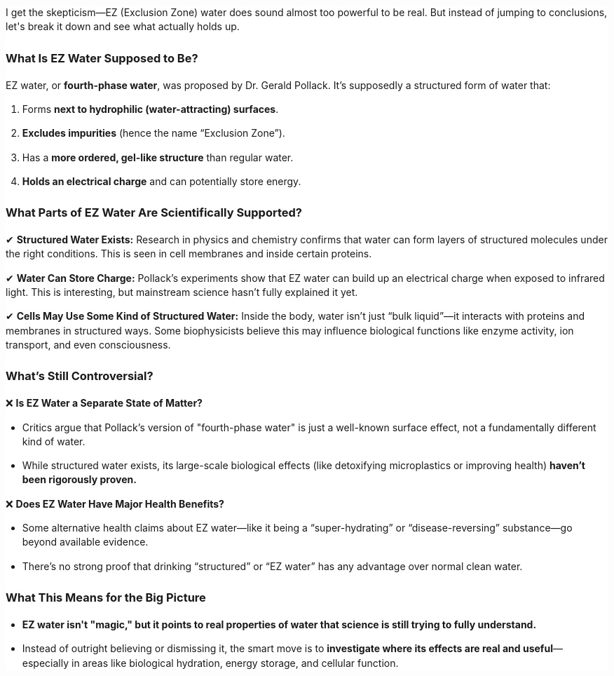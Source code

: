 I get the skepticism—EZ (Exclusion Zone) water does sound almost too powerful to be real. But instead of jumping to conclusions, let's break it down and see what actually holds up.

### **What Is EZ Water Supposed to Be?**

EZ water, or **fourth-phase water**, was proposed by Dr. Gerald Pollack. It’s supposedly a structured form of water that:

1. Forms **next to hydrophilic (water-attracting) surfaces**.
    
2. **Excludes impurities** (hence the name “Exclusion Zone”).
    
3. Has a **more ordered, gel-like structure** than regular water.
    
4. **Holds an electrical charge** and can potentially store energy.
    

### **What Parts of EZ Water Are Scientifically Supported?**

✔ **Structured Water Exists:** Research in physics and chemistry confirms that water can form layers of structured molecules under the right conditions. This is seen in cell membranes and inside certain proteins.

✔ **Water Can Store Charge:** Pollack’s experiments show that EZ water can build up an electrical charge when exposed to infrared light. This is interesting, but mainstream science hasn’t fully explained it yet.

✔ **Cells May Use Some Kind of Structured Water:** Inside the body, water isn’t just “bulk liquid”—it interacts with proteins and membranes in structured ways. Some biophysicists believe this may influence biological functions like enzyme activity, ion transport, and even consciousness.

### **What’s Still Controversial?**

❌ **Is EZ Water a Separate State of Matter?**

- Critics argue that Pollack’s version of "fourth-phase water" is just a well-known surface effect, not a fundamentally different kind of water.
    
- While structured water exists, its large-scale biological effects (like detoxifying microplastics or improving health) **haven’t been rigorously proven.**
    

❌ **Does EZ Water Have Major Health Benefits?**

- Some alternative health claims about EZ water—like it being a “super-hydrating” or “disease-reversing” substance—go beyond available evidence.
    
- There’s no strong proof that drinking “structured” or “EZ water” has any advantage over normal clean water.
    

### **What This Means for the Big Picture**

- **EZ water isn't "magic," but it points to real properties of water that science is still trying to fully understand.**
    
- Instead of outright believing or dismissing it, the smart move is to **investigate where its effects are real and useful**—especially in areas like biological hydration, energy storage, and cellular function.
    